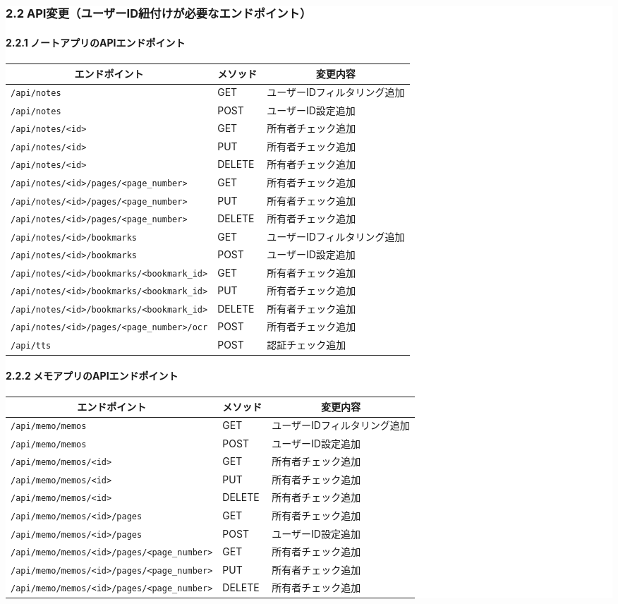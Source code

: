 ### 2.2 API変更（ユーザーID紐付けが必要なエンドポイント）
#### 2.2.1 ノートアプリのAPIエンドポイント
| エンドポイント | メソッド | 変更内容 |
|----------------|----------|----------|
| `/api/notes` | GET | ユーザーIDフィルタリング追加 |
| `/api/notes` | POST | ユーザーID設定追加 |
| `/api/notes/<id>` | GET | 所有者チェック追加 |
| `/api/notes/<id>` | PUT | 所有者チェック追加 |
| `/api/notes/<id>` | DELETE | 所有者チェック追加 |
| `/api/notes/<id>/pages/<page_number>` | GET | 所有者チェック追加 |
| `/api/notes/<id>/pages/<page_number>` | PUT | 所有者チェック追加 |
| `/api/notes/<id>/pages/<page_number>` | DELETE | 所有者チェック追加 |
| `/api/notes/<id>/bookmarks` | GET | ユーザーIDフィルタリング追加 |
| `/api/notes/<id>/bookmarks` | POST | ユーザーID設定追加 |
| `/api/notes/<id>/bookmarks/<bookmark_id>` | GET | 所有者チェック追加 |
| `/api/notes/<id>/bookmarks/<bookmark_id>` | PUT | 所有者チェック追加 |
| `/api/notes/<id>/bookmarks/<bookmark_id>` | DELETE | 所有者チェック追加 |
| `/api/notes/<id>/pages/<page_number>/ocr` | POST | 所有者チェック追加 |
| `/api/tts` | POST | 認証チェック追加 |

#### 2.2.2 メモアプリのAPIエンドポイント
| エンドポイント | メソッド | 変更内容 |
|----------------|----------|----------|
| `/api/memo/memos` | GET | ユーザーIDフィルタリング追加 |
| `/api/memo/memos` | POST | ユーザーID設定追加 |
| `/api/memo/memos/<id>` | GET | 所有者チェック追加 |
| `/api/memo/memos/<id>` | PUT | 所有者チェック追加 |
| `/api/memo/memos/<id>` | DELETE | 所有者チェック追加 |
| `/api/memo/memos/<id>/pages` | GET | 所有者チェック追加 |
| `/api/memo/memos/<id>/pages` | POST | ユーザーID設定追加 |
| `/api/memo/memos/<id>/pages/<page_number>` | GET | 所有者チェック追加 |
| `/api/memo/memos/<id>/pages/<page_number>` | PUT | 所有者チェック追加 |
| `/api/memo/memos/<id>/pages/<page_number>` | DELETE | 所有者チェック追加 |
